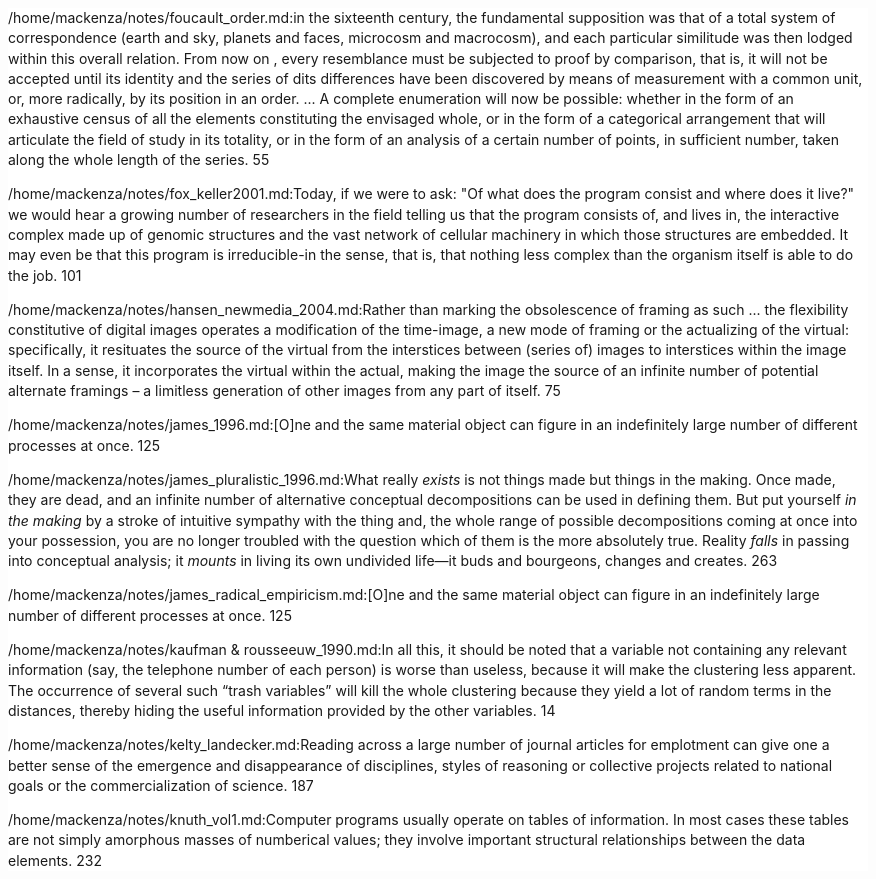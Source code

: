 /home/mackenza/notes/foucault_order.md:in the sixteenth century, the fundamental supposition was that of a total system of correspondence (earth and sky, planets and faces, microcosm and macrocosm), and each particular similitude was then lodged within this overall relation. From now on , every resemblance must be subjected to proof by comparison, that is, it will not be accepted until its identity and the series of dits differences have been discovered by means of measurement with a common unit, or, more radically, by its position in an order. ... A complete enumeration will now be possible: whether in the form of an exhaustive census of all the elements constituting the envisaged whole, or in the form of a categorical arrangement that will articulate the field of study in its totality, or in the form of an analysis of a certain number of points, in sufficient number, taken along the whole length of the series. 55

/home/mackenza/notes/fox_keller2001.md:Today,  if we were to ask: "Of what does the program consist and where does it live?" we would hear a growing number of researchers in the field telling us that the program consists of, and lives in, the interactive complex made up of genomic structures and the vast network of cellular machinery in which those structures are embedded. It may even be that this program is irreducible-in the sense, that is, that nothing less complex than the organism itself is able to do the job. 101

/home/mackenza/notes/hansen_newmedia_2004.md:Rather than marking the obsolescence of framing as such ... the flexibility constitutive of  digital images operates a modification of the time-image, a new mode of framing or the actualizing of the virtual: specifically, it resituates the source of the virtual from the interstices between (series of) images to interstices within  the image itself. In a sense, it incorporates the virtual within the actual, making the image the source of an infinite number of potential alternate framings – a limitless generation of other images from any part of itself. 75


/home/mackenza/notes/james_1996.md:[O]ne and the same material object can figure in an indefinitely large number of different processes at once. 125

/home/mackenza/notes/james_pluralistic_1996.md:What really _exists_ is not things made but things in the making. Once made, they are dead, and an infinite number of alternative conceptual decompositions can be used in defining them. But put yourself _in the making_ by a stroke of intuitive sympathy with the thing and, the whole range of possible decompositions coming at once into your possession, you are no longer troubled with the question which of them is the more absolutely true. Reality _falls_ in passing into conceptual analysis; it _mounts_ in living its own undivided life—it buds and bourgeons, changes and creates. 263

/home/mackenza/notes/james_radical_empiricism.md:[O]ne and the same material object can figure in an indefinitely large number of different processes at once. 125



/home/mackenza/notes/kaufman & rousseeuw_1990.md:In all this, it should be noted that a variable not containing any relevant information (say, the telephone number of each person) is worse than useless, because it will make the clustering less apparent. The occurrence of several such “trash variables” will kill the whole clustering because they yield a lot of random terms in the distances, thereby hiding the useful information provided by the other variables. 14

/home/mackenza/notes/kelty_landecker.md:Reading across a large number of journal articles for emplotment can give one a better sense of the emergence and disappearance of disciplines, styles of reasoning or collective projects related to national goals or the commercialization of science. 187

/home/mackenza/notes/knuth_vol1.md:Computer programs usually operate on tables of information. In most cases these tables are not simply amorphous masses of numberical values; they involve important structural relationships  between the data elements. 232
